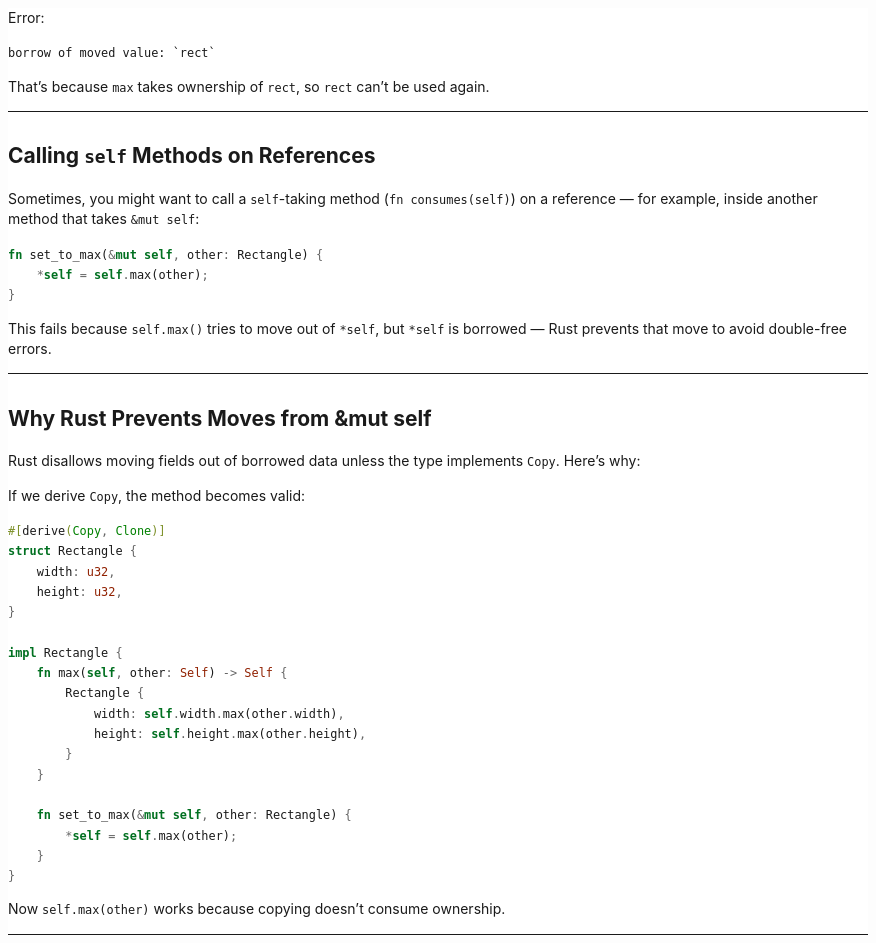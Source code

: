 Error:

```
borrow of moved value: `rect`
```

That’s because `max` takes ownership of `rect`, so `rect` can’t be used again.

---

## Calling `self` Methods on References

Sometimes, you might want to call a `self`-taking method (`fn consumes(self)`) on a reference —
for example, inside another method that takes `&mut self`:

```rust
fn set_to_max(&mut self, other: Rectangle) {
    *self = self.max(other);
}
```

This fails because `self.max()` tries to move out of `*self`,
but `*self` is borrowed — Rust prevents that move to avoid double-free errors.

---

## Why Rust Prevents Moves from &mut self

Rust disallows moving fields out of borrowed data unless the type implements `Copy`.
Here’s why:

If we derive `Copy`, the method becomes valid:

```rust
#[derive(Copy, Clone)]
struct Rectangle {
    width: u32,
    height: u32,
}

impl Rectangle {
    fn max(self, other: Self) -> Self {
        Rectangle { 
            width: self.width.max(other.width),
            height: self.height.max(other.height),
        }
    }

    fn set_to_max(&mut self, other: Rectangle) {
        *self = self.max(other);
    }
}
```

Now `self.max(other)` works because copying doesn’t consume ownership.

---